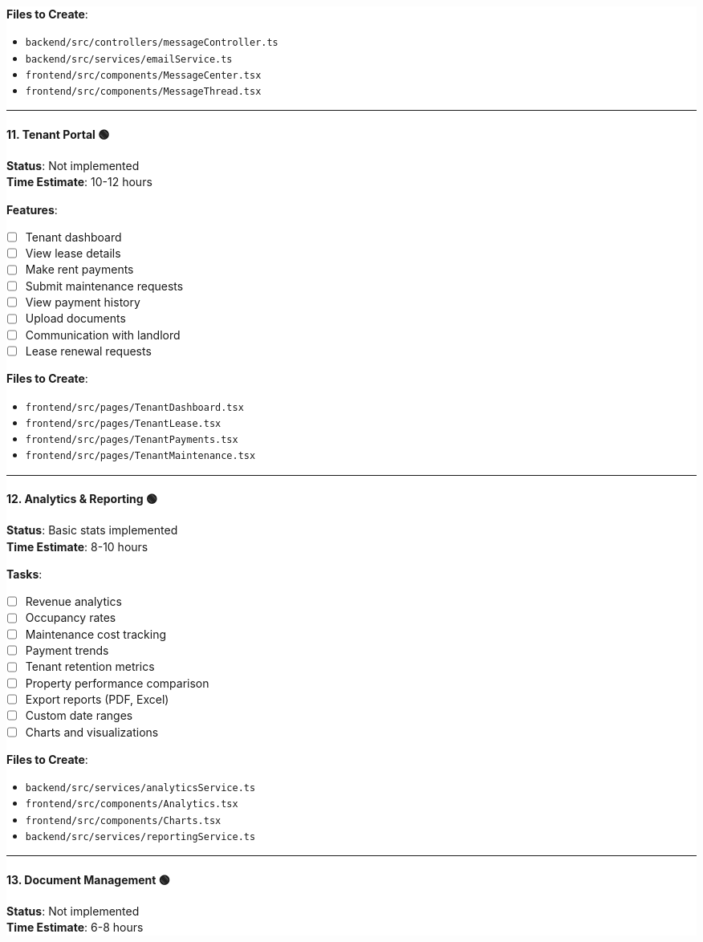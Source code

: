 **Files to Create**:
- `backend/src/controllers/messageController.ts`
- `backend/src/services/emailService.ts`
- `frontend/src/components/MessageCenter.tsx`
- `frontend/src/components/MessageThread.tsx`

---

#### 11. **Tenant Portal** 🟢
**Status**: Not implemented  
**Time Estimate**: 10-12 hours

**Features**:
- [ ] Tenant dashboard
- [ ] View lease details
- [ ] Make rent payments
- [ ] Submit maintenance requests
- [ ] View payment history
- [ ] Upload documents
- [ ] Communication with landlord
- [ ] Lease renewal requests

**Files to Create**:
- `frontend/src/pages/TenantDashboard.tsx`
- `frontend/src/pages/TenantLease.tsx`
- `frontend/src/pages/TenantPayments.tsx`
- `frontend/src/pages/TenantMaintenance.tsx`

---

#### 12. **Analytics & Reporting** 🟢
**Status**: Basic stats implemented  
**Time Estimate**: 8-10 hours

**Tasks**:
- [ ] Revenue analytics
- [ ] Occupancy rates
- [ ] Maintenance cost tracking
- [ ] Payment trends
- [ ] Tenant retention metrics
- [ ] Property performance comparison
- [ ] Export reports (PDF, Excel)
- [ ] Custom date ranges
- [ ] Charts and visualizations

**Files to Create**:
- `backend/src/services/analyticsService.ts`
- `frontend/src/components/Analytics.tsx`
- `frontend/src/components/Charts.tsx`
- `backend/src/services/reportingService.ts`

---

#### 13. **Document Management** 🟢
**Status**: Not implemented  
**Time Estimate**: 6-8 hours
